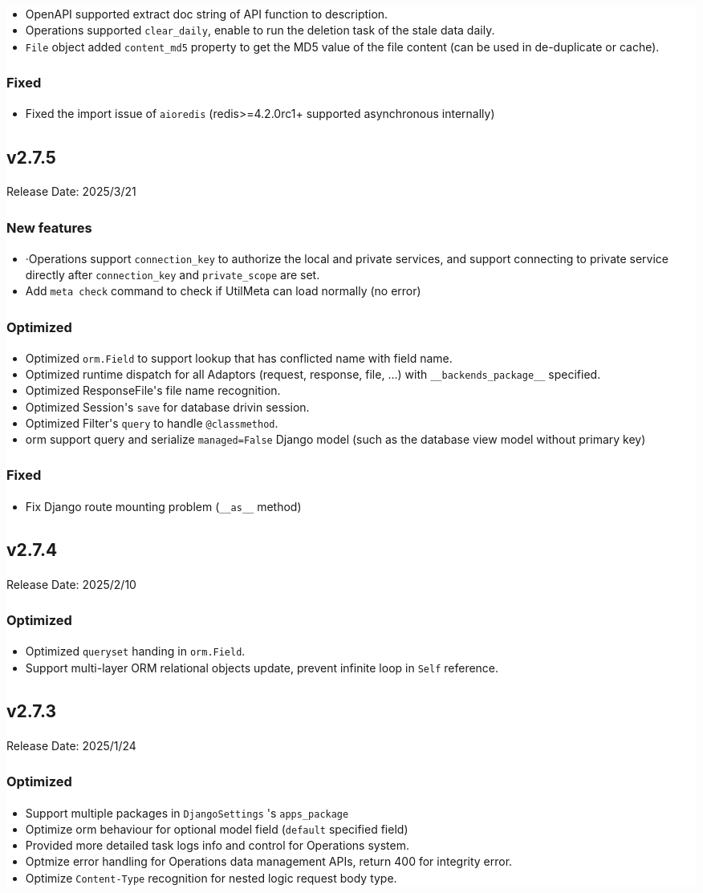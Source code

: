 * OpenAPI supported extract doc string of API function to description.
* Operations supported `clear_daily`, enable to run the deletion task of the stale data daily.
* `File` object added `content_md5` property to get the MD5 value of the file content (can be used in de-duplicate or cache).

### Fixed

* Fixed the import issue of `aioredis` (redis>=4.2.0rc1+ supported asynchronous internally)

## v2.7.5

Release Date:  2025/3/21

### New features

* ·Operations support `connection_key` to authorize the local and private services, and support connecting to private service directly after `connection_key` and `private_scope` are set.
* Add `meta check` command to check if UtilMeta can load normally (no error)

### Optimized

* Optimized `orm.Field` to support lookup that has conflicted name with field name. 
* Optimized runtime dispatch for all Adaptors (request, response, file, ...) with `__backends_package__` specified.
* Optimized ResponseFile's file name recognition.
* Optimized Session's `save` for database drivin session.
* Optimized Filter's `query` to handle `@classmethod`.
* orm support query and serialize `managed=False` Django model (such as the database view model without primary key)

### Fixed

* Fix Django route mounting problem (`__as__` method)

## v2.7.4

Release Date:  2025/2/10

### Optimized

* Optimized `queryset` handing in `orm.Field`.
* Support multi-layer ORM relational objects update, prevent infinite loop in `Self` reference.

## v2.7.3

Release Date: 2025/1/24

### Optimized

* Support multiple packages in `DjangoSettings` 's `apps_package`
* Optimize orm behaviour for optional model field (`default` specified field)
* Provided more detailed task logs info and control for Operations system.
* Optmize error handling for Operations data management APIs, return 400 for integrity error.
* Optimize `Content-Type` recognition for nested logic request body type.
